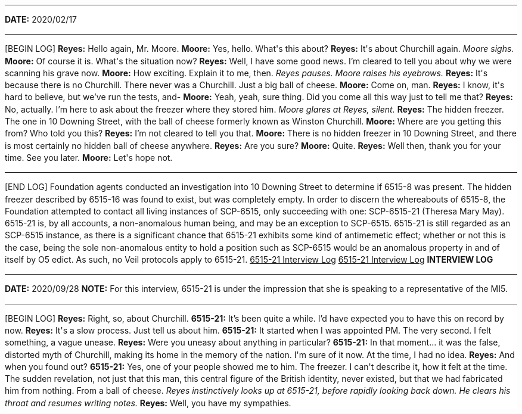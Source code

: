 * * *
**DATE:** 2020/02/17
* * *
[BEGIN LOG]
**Reyes:** Hello again, Mr. Moore.
**Moore:** Yes, hello. What's this about?
**Reyes:** It's about Churchill again.
_Moore sighs._
**Moore:** Of course it is. What's the situation now?
**Reyes:** Well, I have some good news. I’m cleared to tell you about why we were scanning his grave now.
**Moore:** How exciting. Explain it to me, then.
_Reyes pauses. Moore raises his eyebrows._
**Reyes:** It's because there is no Churchill. There never was a Churchill. Just a big ball of cheese.
**Moore:** Come on, man.
**Reyes:** I know, it's hard to believe, but we’ve run the tests, and-
**Moore:** Yeah, yeah, sure thing. Did you come all this way just to tell me that?
**Reyes:** No, actually. I’m here to ask about the freezer where they stored him.
_Moore glares at Reyes, silent._
**Reyes:** The hidden freezer. The one in 10 Downing Street, with the ball of cheese formerly known as Winston Churchill.
**Moore:** Where are you getting this from? Who told you this?
**Reyes:** I’m not cleared to tell you that.
**Moore:** There is no hidden freezer in 10 Downing Street, and there is most certainly no hidden ball of cheese anywhere.
**Reyes:** Are you sure?
**Moore:** Quite.
**Reyes:** Well then, thank you for your time. See you later.
**Moore:** Let's hope not.
* * *
[END LOG]
Foundation agents conducted an investigation into 10 Downing Street to determine if 6515-8 was present. The hidden freezer described by 6515-16 was found to exist, but was completely empty. In order to discern the whereabouts of 6515-8, the Foundation attempted to contact all living instances of SCP-6515, only succeeding with one: SCP-6515-21 (Theresa Mary May).
6515-21 is, by all accounts, a non-anomalous human being, and may be an exception to SCP-6515. 6515-21 is still regarded as an SCP-6515 instance, as there is a significant chance that 6515-21 exhibits some kind of antimemetic effect; whether or not this is the case, being the sole non-anomalous entity to hold a position such as SCP-6515 would be an anomalous property in and of itself by O5 edict. As such, no Veil protocols apply to 6515-21.
[6515-21 Interview Log](javascript:;)
[6515-21 Interview Log](javascript:;)
**INTERVIEW LOG**
* * *
**DATE:** 2020/09/28
**NOTE:** For this interview, 6515-21 is under the impression that she is speaking to a representative of the MI5.
* * *
[BEGIN LOG]
**Reyes:** Right, so, about Churchill.
**6515-21:** It’s been quite a while. I’d have expected you to have this on record by now.
**Reyes:** It's a slow process. Just tell us about him.
**6515-21:** It started when I was appointed PM. The very second. I felt something, a vague unease.
**Reyes:** Were you uneasy about anything in particular?
**6515-21:** In that moment… it was the false, distorted myth of Churchill, making its home in the memory of the nation. I'm sure of it now. At the time, I had no idea.
**Reyes:** And when you found out?
**6515-21:** Yes, one of your people showed me to him. The freezer. I can't describe it, how it felt at the time. The sudden revelation, not just that this man, this central figure of the British identity, never existed, but that we had fabricated him from nothing. From a ball of cheese.
_Reyes instinctively looks up at 6515-21, before rapidly looking back down. He clears his throat and resumes writing notes._
**Reyes:** Well, you have my sympathies.
